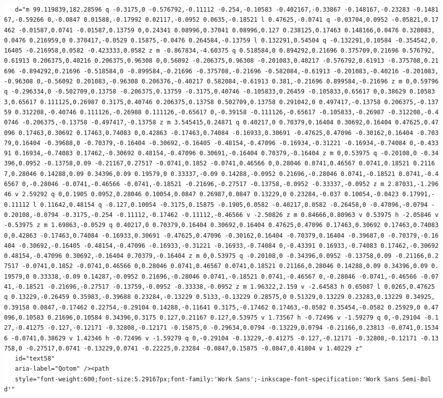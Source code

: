        d="m 99.119839,182.28596 q -0.3175,0 -0.576792,-0.11112 -0.254,-0.10583 -0.402167,-0.33867 -0.148167,-0.23283 -0.148167,-0.59266 0,-0.0847 0.01588,-0.17992 0.02117,-0.0952 0.0635,-0.18521 l 0.47625,-0.0741 q -0.03704,0.0952 -0.05821,0.17462 -0.01587,0.0741 -0.01587,0.13759 0,0.24341 0.08996,0.37041 0.08996,0.127 0.238125,0.17463 0.148166,0.0476 0.328083,0.0476 0.216959,0 0.370417,-0.0529 0.15875,-0.0476 0.264584,-0.13759 l 0.132291,0.54504 q -0.132291,0.10584 -0.354542,0.16405 -0.216958,0.0582 -0.423333,0.0582 z m -0.867834,-4.60375 q 0.518584,0 0.894292,0.21696 0.375709,0.21696 0.576792,0.61913 0.206375,0.40216 0.206375,0.96308 0,0.56092 -0.206375,0.96308 -0.201083,0.40217 -0.576792,0.61913 -0.375708,0.21696 -0.894292,0.21696 -0.518584,0 -0.899584,-0.21696 -0.375708,-0.21696 -0.582084,-0.61913 -0.201083,-0.40216 -0.201083,-0.96308 0,-0.56092 0.201083,-0.96308 0.206376,-0.40217 0.582084,-0.61913 0.381,-0.21696 0.899584,-0.21696 z m 0,0.59796 q -0.296334,0 -0.502709,0.13758 -0.206375,0.13759 -0.3175,0.40746 -0.105833,0.26459 -0.105833,0.65617 0,0.38629 0.105833,0.65617 0.111125,0.26987 0.3175,0.40746 0.206375,0.13758 0.502709,0.13758 0.291042,0 0.497417,-0.13758 0.206375,-0.13759 0.312208,-0.40746 0.111126,-0.26988 0.111126,-0.65617 0,-0.39158 -0.111126,-0.65617 -0.105833,-0.26987 -0.312208,-0.40746 -0.206375,-0.13758 -0.497417,-0.13758 z m 3.545415,0.24871 q 0.40217,0 0.70379,0.16404 0.30692,0.16404 0.47625,0.47096 0.17463,0.30692 0.17463,0.74083 0,0.42863 -0.17463,0.74084 -0.16933,0.30691 -0.47625,0.47096 -0.30162,0.16404 -0.70379,0.16404 -0.39688,0 -0.70379,-0.16404 -0.30692,-0.16405 -0.48154,-0.47096 -0.16934,-0.31221 -0.16934,-0.74084 0,-0.43391 0.16934,-0.74083 0.17462,-0.30692 0.48154,-0.47096 0.30691,-0.16404 0.70379,-0.16404 z m 0,0.53975 q -0.20108,0 -0.34396,0.0952 -0.13758,0.09 -0.21167,0.27517 -0.0741,0.1852 -0.0741,0.46566 0,0.28046 0.0741,0.46567 0.0741,0.18521 0.21167,0.28046 0.14288,0.09 0.34396,0.09 0.19579,0 0.33337,-0.09 0.14288,-0.0952 0.21696,-0.28046 0.0741,-0.18521 0.0741,-0.46567 0,-0.28046 -0.0741,-0.46566 -0.0741,-0.18521 -0.21696,-0.27517 -0.13758,-0.0952 -0.33337,-0.0952 z m 2.87031,-1.29646 v 2.59292 q 0,0.1905 0.0952,0.28046 0.10054,0.0847 0.26987,0.0847 0.13229,0 0.23284,-0.037 0.10054,-0.0423 0.17991,-0.11112 l 0.11642,0.48154 q -0.127,0.10054 -0.3175,0.15875 -0.1905,0.0582 -0.40217,0.0582 -0.26458,0 -0.47096,-0.0794 -0.20108,-0.0794 -0.3175,-0.254 -0.11112,-0.17462 -0.11112,-0.46566 v -2.50826 z m 0.84666,0.80963 v 0.53975 h -2.05846 v -0.53975 z m 1.69863,-0.0529 q 0.40217,0 0.70379,0.16404 0.30692,0.16404 0.47625,0.47096 0.17463,0.30692 0.17463,0.74083 0,0.42863 -0.17463,0.74084 -0.16933,0.30691 -0.47625,0.47096 -0.30162,0.16404 -0.70379,0.16404 -0.39687,0 -0.70379,-0.16404 -0.30692,-0.16405 -0.48154,-0.47096 -0.16933,-0.31221 -0.16933,-0.74084 0,-0.43391 0.16933,-0.74083 0.17462,-0.30692 0.48154,-0.47096 0.30692,-0.16404 0.70379,-0.16404 z m 0,0.53975 q -0.20108,0 -0.34396,0.0952 -0.13758,0.09 -0.21166,0.27517 -0.0741,0.1852 -0.0741,0.46566 0,0.28046 0.0741,0.46567 0.0741,0.18521 0.21166,0.28046 0.14288,0.09 0.34396,0.09 0.19579,0 0.33338,-0.09 0.14287,-0.0952 0.21696,-0.28046 0.0741,-0.18521 0.0741,-0.46567 0,-0.28046 -0.0741,-0.46566 -0.0741,-0.18521 -0.21696,-0.27517 -0.13759,-0.0952 -0.33338,-0.0952 z m 1.96322,2.159 v -2.64583 h 0.65087 l 0.0265,0.47625 q 0.13229,-0.26459 0.35983,-0.39688 0.23284,-0.13229 0.5133,-0.13229 0.28575,0 0.51329,0.13229 0.23283,0.13229 0.34925,0.39158 0.0847,-0.17462 0.22754,-0.29104 0.14288,-0.11641 0.3175,-0.17462 0.17463,-0.0582 0.35454,-0.0582 0.25929,0 0.47096,0.10583 0.21696,0.10584 0.34396,0.3175 0.127,0.21167 0.127,0.53975 v 1.73567 h -0.72496 v -1.59279 q 0,-0.29104 -0.127,-0.41275 -0.127,-0.12171 -0.32808,-0.12171 -0.15875,0 -0.29634,0.0794 -0.13229,0.0794 -0.21166,0.23813 -0.0741,0.15346 -0.0741,0.38629 v 1.42346 h -0.72496 v -1.59279 q 0,-0.29104 -0.13229,-0.41275 -0.127,-0.12171 -0.32808,-0.12171 -0.13758,0 -0.27517,0.0741 -0.13229,0.0741 -0.22225,0.23284 -0.0847,0.15875 -0.0847,0.41804 v 1.40229 z"
       id="text58"
       aria-label="Qotom" /><path
       style="font-weight:600;font-size:5.29167px;font-family:'Work Sans';-inkscape-font-specification:'Work Sans Semi-Bold'"